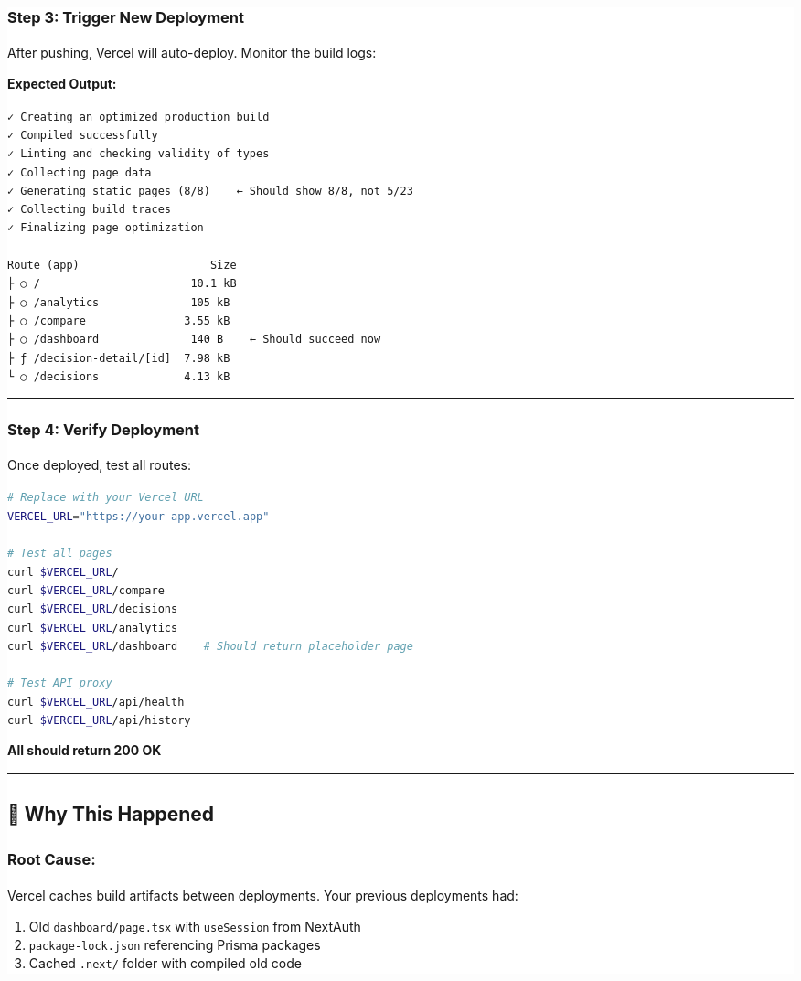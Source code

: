 
### **Step 3: Trigger New Deployment**

After pushing, Vercel will auto-deploy. Monitor the build logs:

**Expected Output:**
```
✓ Creating an optimized production build
✓ Compiled successfully
✓ Linting and checking validity of types
✓ Collecting page data
✓ Generating static pages (8/8)    ← Should show 8/8, not 5/23
✓ Collecting build traces
✓ Finalizing page optimization

Route (app)                    Size
├ ○ /                       10.1 kB
├ ○ /analytics              105 kB
├ ○ /compare               3.55 kB
├ ○ /dashboard              140 B    ← Should succeed now
├ ƒ /decision-detail/[id]  7.98 kB
└ ○ /decisions             4.13 kB
```

---

### **Step 4: Verify Deployment**

Once deployed, test all routes:

```bash
# Replace with your Vercel URL
VERCEL_URL="https://your-app.vercel.app"

# Test all pages
curl $VERCEL_URL/
curl $VERCEL_URL/compare
curl $VERCEL_URL/decisions
curl $VERCEL_URL/analytics
curl $VERCEL_URL/dashboard    # Should return placeholder page

# Test API proxy
curl $VERCEL_URL/api/health
curl $VERCEL_URL/api/history
```

**All should return 200 OK**

---

## 📝 **Why This Happened**

### **Root Cause:**
Vercel caches build artifacts between deployments. Your previous deployments had:
1. Old `dashboard/page.tsx` with `useSession` from NextAuth
2. `package-lock.json` referencing Prisma packages
3. Cached `.next/` folder with compiled old code
